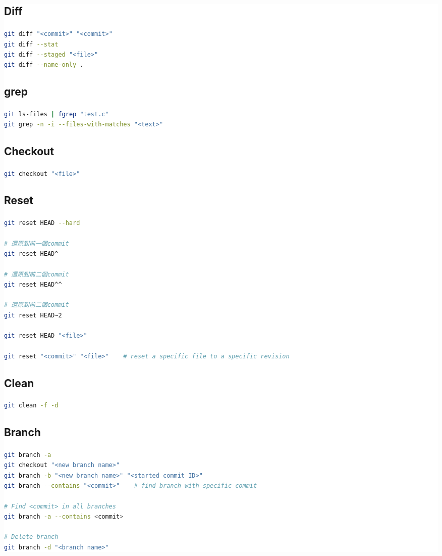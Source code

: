## Diff
```bash
git diff "<commit>" "<commit>"
git diff --stat
git diff --staged "<file>"
git diff --name-only .
```

## grep
```bash
git ls-files | fgrep "test.c"
git grep -n -i --files-with-matches "<text>"
```

## Checkout
```bash
git checkout "<file>"
```

## Reset
```bash
git reset HEAD --hard

# 還原到前一個commit
git reset HEAD^

# 還原到前二個commit
git reset HEAD^^

# 還原到前二個commit
git reset HEAD~2

git reset HEAD "<file>"

git reset "<commit>" "<file>"    # reset a specific file to a specific revision
```

## Clean
```bash
git clean -f -d
```

## Branch
```bash
git branch -a
git checkout "<new branch name>"
git branch -b "<new branch name>" "<started commit ID>"
git branch --contains "<commit>"    # find branch with specific commit

# Find <commit> in all branches
git branch -a --contains <commit>

# Delete branch
git branch -d "<branch name>"
```
